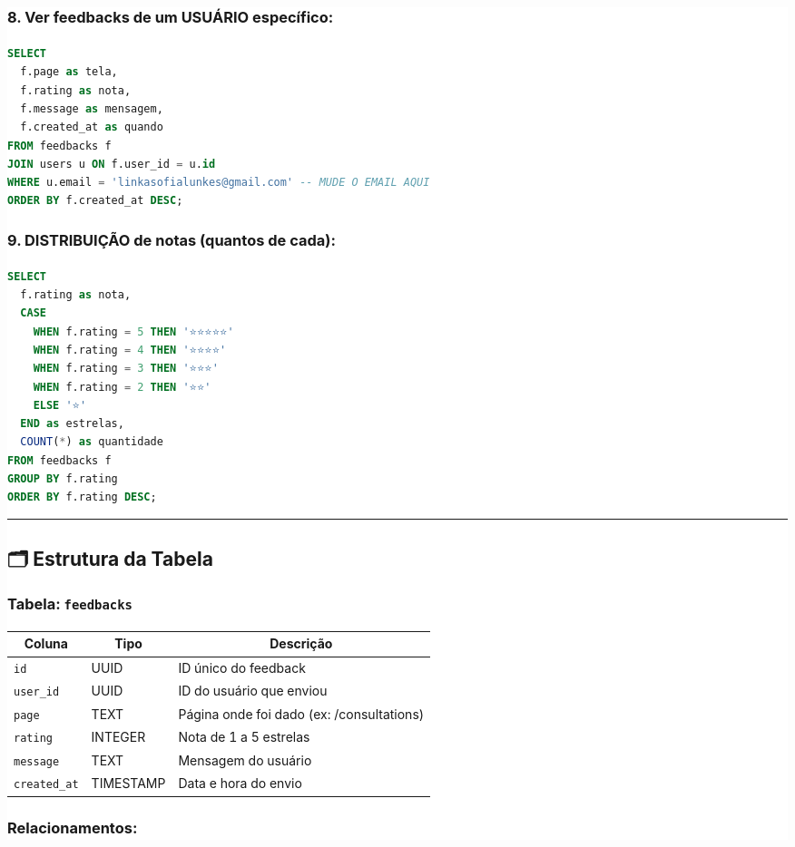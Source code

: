 ### 8. Ver feedbacks de um USUÁRIO específico:

```sql
SELECT 
  f.page as tela,
  f.rating as nota,
  f.message as mensagem,
  f.created_at as quando
FROM feedbacks f
JOIN users u ON f.user_id = u.id
WHERE u.email = 'linkasofialunkes@gmail.com' -- MUDE O EMAIL AQUI
ORDER BY f.created_at DESC;
```

### 9. DISTRIBUIÇÃO de notas (quantos de cada):

```sql
SELECT 
  f.rating as nota,
  CASE 
    WHEN f.rating = 5 THEN '⭐⭐⭐⭐⭐'
    WHEN f.rating = 4 THEN '⭐⭐⭐⭐'
    WHEN f.rating = 3 THEN '⭐⭐⭐'
    WHEN f.rating = 2 THEN '⭐⭐'
    ELSE '⭐'
  END as estrelas,
  COUNT(*) as quantidade
FROM feedbacks f
GROUP BY f.rating
ORDER BY f.rating DESC;
```

---

## 🗂️ **Estrutura da Tabela**

### Tabela: `feedbacks`

| Coluna | Tipo | Descrição |
|--------|------|-----------|
| `id` | UUID | ID único do feedback |
| `user_id` | UUID | ID do usuário que enviou |
| `page` | TEXT | Página onde foi dado (ex: /consultations) |
| `rating` | INTEGER | Nota de 1 a 5 estrelas |
| `message` | TEXT | Mensagem do usuário |
| `created_at` | TIMESTAMP | Data e hora do envio |

### Relacionamentos:

